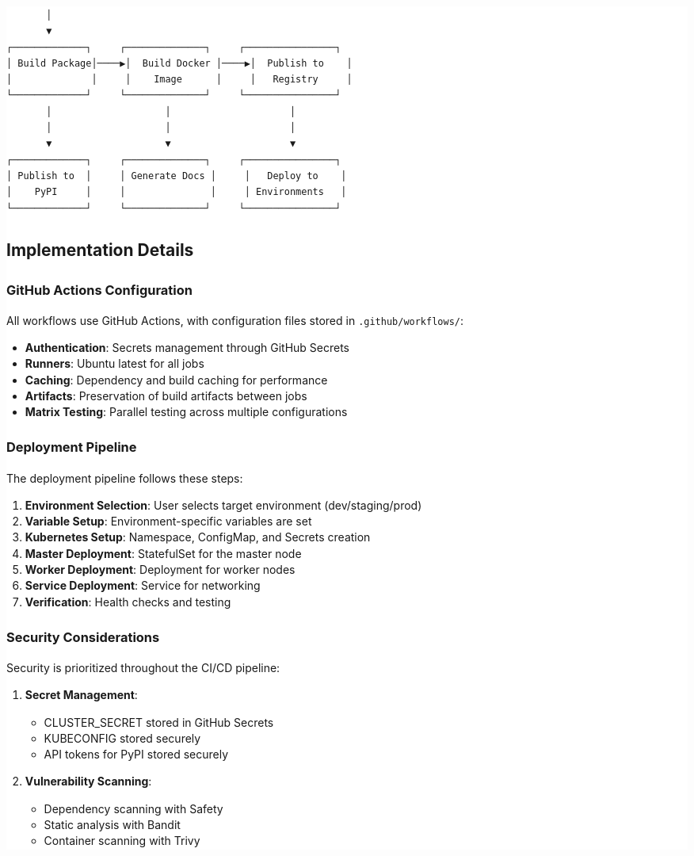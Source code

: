 ```
       │
       ▼
┌─────────────┐     ┌──────────────┐     ┌────────────────┐
│ Build Package│────▶│  Build Docker │────▶│  Publish to    │
│              │     │    Image      │     │   Registry     │
└─────────────┘     └──────────────┘     └────────────────┘
       │                    │                     │
       │                    │                     │
       ▼                    ▼                     ▼
┌─────────────┐     ┌──────────────┐     ┌────────────────┐
│ Publish to  │     │ Generate Docs │     │   Deploy to    │
│    PyPI     │     │               │     │ Environments   │
└─────────────┘     └──────────────┘     └────────────────┘
```

## Implementation Details

### GitHub Actions Configuration

All workflows use GitHub Actions, with configuration files stored in `.github/workflows/`:

- **Authentication**: Secrets management through GitHub Secrets
- **Runners**: Ubuntu latest for all jobs
- **Caching**: Dependency and build caching for performance
- **Artifacts**: Preservation of build artifacts between jobs
- **Matrix Testing**: Parallel testing across multiple configurations

### Deployment Pipeline

The deployment pipeline follows these steps:

1. **Environment Selection**: User selects target environment (dev/staging/prod)
2. **Variable Setup**: Environment-specific variables are set
3. **Kubernetes Setup**: Namespace, ConfigMap, and Secrets creation
4. **Master Deployment**: StatefulSet for the master node
5. **Worker Deployment**: Deployment for worker nodes
6. **Service Deployment**: Service for networking
7. **Verification**: Health checks and testing

### Security Considerations

Security is prioritized throughout the CI/CD pipeline:

1. **Secret Management**: 
   - CLUSTER_SECRET stored in GitHub Secrets
   - KUBECONFIG stored securely
   - API tokens for PyPI stored securely

2. **Vulnerability Scanning**:
   - Dependency scanning with Safety
   - Static analysis with Bandit
   - Container scanning with Trivy
